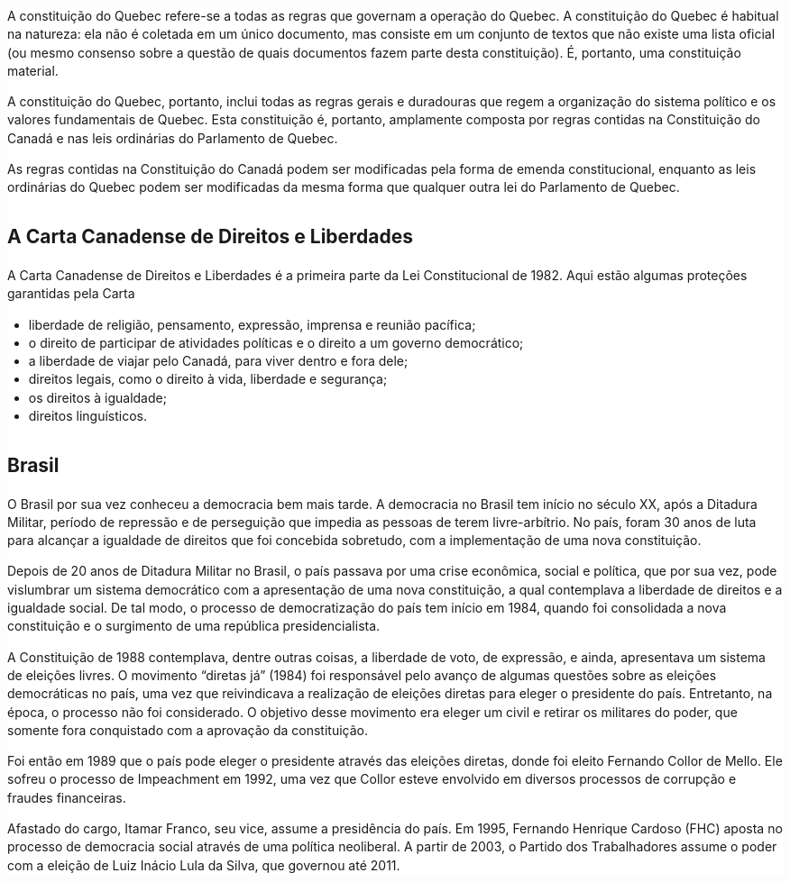 A constituição do Quebec refere-se a todas as regras que governam a operação do Quebec. A constituição do Quebec é habitual na natureza: ela não é coletada em um único documento, mas consiste em um conjunto de textos que não existe uma lista oficial (ou mesmo consenso sobre a questão de quais documentos fazem parte desta constituição). É, portanto, uma constituição material.

A constituição do Quebec, portanto, inclui todas as regras gerais e duradouras que regem a organização do sistema político e os valores fundamentais de Quebec. Esta constituição é, portanto, amplamente composta por regras contidas na Constituição do Canadá e nas leis ordinárias do Parlamento de Quebec.

As regras contidas na Constituição do Canadá podem ser modificadas pela forma de emenda constitucional, enquanto as leis ordinárias do Quebec podem ser modificadas da mesma forma que qualquer outra lei do Parlamento de Quebec.

## A Carta Canadense de Direitos e Liberdades

A Carta Canadense de Direitos e Liberdades é a primeira parte da Lei Constitucional de 1982. Aqui estão algumas proteções garantidas pela Carta

  * liberdade de religião, pensamento, expressão, imprensa e reunião pacífica;
  * o direito de participar de atividades políticas e o direito a um governo democrático;
  * a liberdade de viajar pelo Canadá, para viver dentro e fora dele;
  * direitos legais, como o direito à vida, liberdade e segurança;
  * os direitos à igualdade;
  * direitos linguísticos.

## Brasil

O Brasil por sua vez conheceu a democracia bem mais tarde. A democracia no Brasil tem início no século XX, após a Ditadura Militar, período de repressão e de perseguição que impedia as pessoas de terem livre-arbítrio. No país, foram 30 anos de luta para alcançar a igualdade de direitos que foi concebida sobretudo, com a implementação de uma nova constituição.

Depois de 20 anos de Ditadura Militar no Brasil, o país passava por uma crise econômica, social e política, que por sua vez, pode vislumbrar um sistema democrático com a apresentação de uma nova constituição, a qual contemplava a liberdade de direitos e a igualdade social. De tal modo, o processo de democratização do país tem início em 1984, quando foi consolidada a nova constituição e o surgimento de uma república presidencialista.

A Constituição de 1988 contemplava, dentre outras coisas, a liberdade de voto, de expressão, e ainda, apresentava um sistema de eleições livres. O movimento “diretas já” (1984) foi responsável pelo avanço de algumas questões sobre as eleições democráticas no país, uma vez que reivindicava a realização de eleições diretas para eleger o presidente do país. Entretanto, na época, o processo não foi considerado. O objetivo desse movimento era eleger um civil e retirar os militares do poder, que somente fora conquistado com a aprovação da constituição.

Foi então em 1989 que o país pode eleger o presidente através das eleições diretas, donde foi eleito Fernando Collor de Mello. Ele sofreu o processo de Impeachment em 1992, uma vez que Collor esteve envolvido em diversos processos de corrupção e fraudes financeiras.

Afastado do cargo, Itamar Franco, seu vice, assume a presidência do país. Em 1995, Fernando Henrique Cardoso (FHC) aposta no processo de democracia social através de uma política neoliberal. A partir de 2003, o Partido dos Trabalhadores assume o poder com a eleição de Luiz Inácio Lula da Silva, que governou até 2011.
